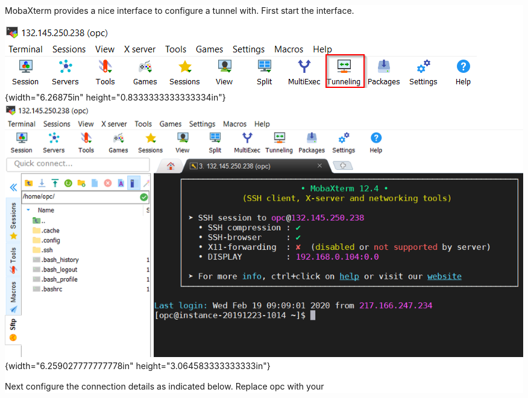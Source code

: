 MobaXterm provides a nice interface to configure a tunnel with. First
start the interface.

![](./myMediaFolder/media/image13.png){width="6.26875in"
height="0.8333333333333334in"}![](./myMediaFolder/media/image14.png){width="6.259027777777778in"
height="3.064583333333333in"}

Next configure the connection details as indicated below. Replace opc
with your